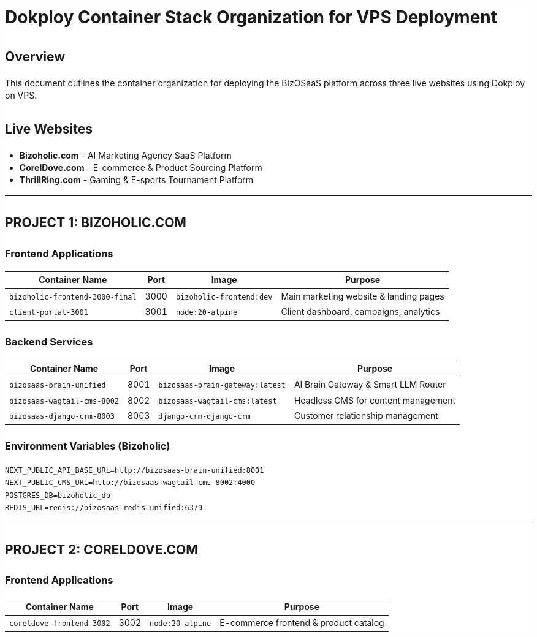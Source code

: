 # Dokploy Container Stack Organization for VPS Deployment

## Overview
This document outlines the container organization for deploying the BizOSaaS platform across three live websites using Dokploy on VPS.

## Live Websites
- **Bizoholic.com** - AI Marketing Agency SaaS Platform
- **CorelDove.com** - E-commerce & Product Sourcing Platform
- **ThrillRing.com** - Gaming & E-sports Tournament Platform

---

## **PROJECT 1: BIZOHOLIC.COM**

### Frontend Applications
| Container Name | Port | Image | Purpose |
|----------------|------|-------|---------|
| `bizoholic-frontend-3000-final` | 3000 | `bizoholic-frontend:dev` | Main marketing website & landing pages |
| `client-portal-3001` | 3001 | `node:20-alpine` | Client dashboard, campaigns, analytics |

### Backend Services
| Container Name | Port | Image | Purpose |
|----------------|------|-------|---------|
| `bizosaas-brain-unified` | 8001 | `bizosaas-brain-gateway:latest` | AI Brain Gateway & Smart LLM Router |
| `bizosaas-wagtail-cms-8002` | 8002 | `bizosaas-wagtail-cms:latest` | Headless CMS for content management |
| `bizosaas-django-crm-8003` | 8003 | `django-crm-django-crm` | Customer relationship management |

### Environment Variables (Bizoholic)
```env
NEXT_PUBLIC_API_BASE_URL=http://bizosaas-brain-unified:8001
NEXT_PUBLIC_CMS_URL=http://bizosaas-wagtail-cms-8002:4000
POSTGRES_DB=bizoholic_db
REDIS_URL=redis://bizosaas-redis-unified:6379
```

---

## **PROJECT 2: CORELDOVE.COM**

### Frontend Applications
| Container Name | Port | Image | Purpose |
|----------------|------|-------|---------|
| `coreldove-frontend-3002` | 3002 | `node:20-alpine` | E-commerce frontend & product catalog |
